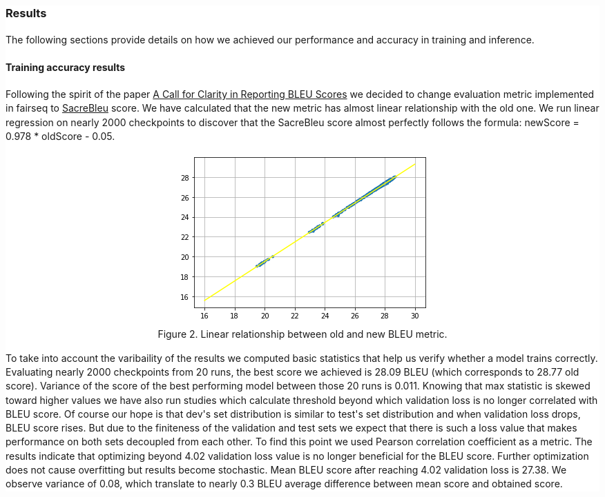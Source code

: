 ### Results

The following sections provide details on how we achieved our performance and accuracy in training and inference.

#### Training accuracy results

Following the spirit of the paper [A Call for Clarity in Reporting BLEU Scores](https://arxiv.org/pdf/1804.08771.pdf) we decided to change evaluation metric implemented in fairseq to [SacreBleu](https://github.com/mjpost/sacreBLEU) score. We have calculated that the new metric has almost linear relationship with the old one. We run linear regression on nearly 2000 checkpoints to discover that the SacreBleu score almost perfectly follows the formula: newScore = 0.978 * oldScore - 0.05.
<p align="center">
    <img src="./bleu_relationship.png" />
    <br>
    Figure 2. Linear relationship between old and new BLEU metric.
</p>
To take into account the varibaility of the results we computed basic statistics that help us verify whether a model trains correctly. Evaluating nearly 2000 checkpoints from 20 runs, the best score we achieved is 28.09 BLEU (which corresponds to 28.77 old score). Variance of the score of the best performing model between those 20 runs is 0.011. Knowing that max statistic is skewed toward higher values we have also run studies which calculate threshold beyond which validation loss is no longer correlated with BLEU score.
Of course our hope is that dev's set distribution is similar to test's set distribution and when validation loss drops, BLEU score rises. But due to the finiteness of the validation and test sets we expect that there is such a loss value that makes performance on both sets decoupled from each other. To find this point we used Pearson correlation coefficient as a metric. The results indicate that optimizing beyond 4.02 validation loss value is no longer beneficial for the BLEU score. Further optimization does not cause overfitting but results become stochastic.
Mean BLEU score after reaching 4.02 validation loss is 27.38. We observe variance of 0.08, which translate to nearly 0.3 BLEU average difference between mean score and obtained score.
<p align="center">